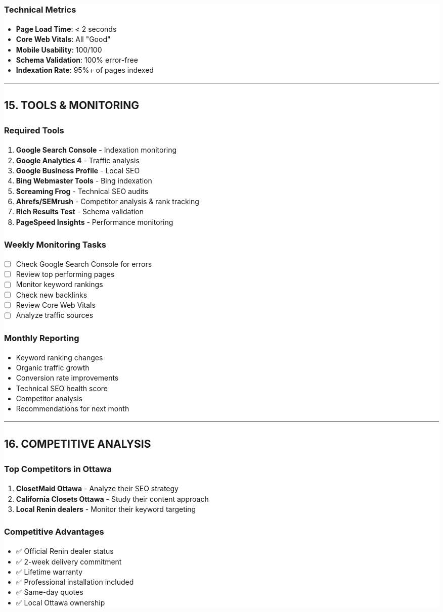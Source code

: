 ### Technical Metrics
- **Page Load Time**: < 2 seconds
- **Core Web Vitals**: All "Good"
- **Mobile Usability**: 100/100
- **Schema Validation**: 100% error-free
- **Indexation Rate**: 95%+ of pages indexed

---

## 15. TOOLS & MONITORING

### Required Tools
1. **Google Search Console** - Indexation monitoring
2. **Google Analytics 4** - Traffic analysis
3. **Google Business Profile** - Local SEO
4. **Bing Webmaster Tools** - Bing indexation
5. **Screaming Frog** - Technical SEO audits
6. **Ahrefs/SEMrush** - Competitor analysis & rank tracking
7. **Rich Results Test** - Schema validation
8. **PageSpeed Insights** - Performance monitoring

### Weekly Monitoring Tasks
- [ ] Check Google Search Console for errors
- [ ] Review top performing pages
- [ ] Monitor keyword rankings
- [ ] Check new backlinks
- [ ] Review Core Web Vitals
- [ ] Analyze traffic sources

### Monthly Reporting
- Keyword ranking changes
- Organic traffic growth
- Conversion rate improvements
- Technical SEO health score
- Competitor analysis
- Recommendations for next month

---

## 16. COMPETITIVE ANALYSIS

### Top Competitors in Ottawa
1. **ClosetMaid Ottawa** - Analyze their SEO strategy
2. **California Closets Ottawa** - Study their content approach
3. **Local Renin dealers** - Monitor their keyword targeting

### Competitive Advantages
- ✅ Official Renin dealer status
- ✅ 2-week delivery commitment
- ✅ Lifetime warranty
- ✅ Professional installation included
- ✅ Same-day quotes
- ✅ Local Ottawa ownership

